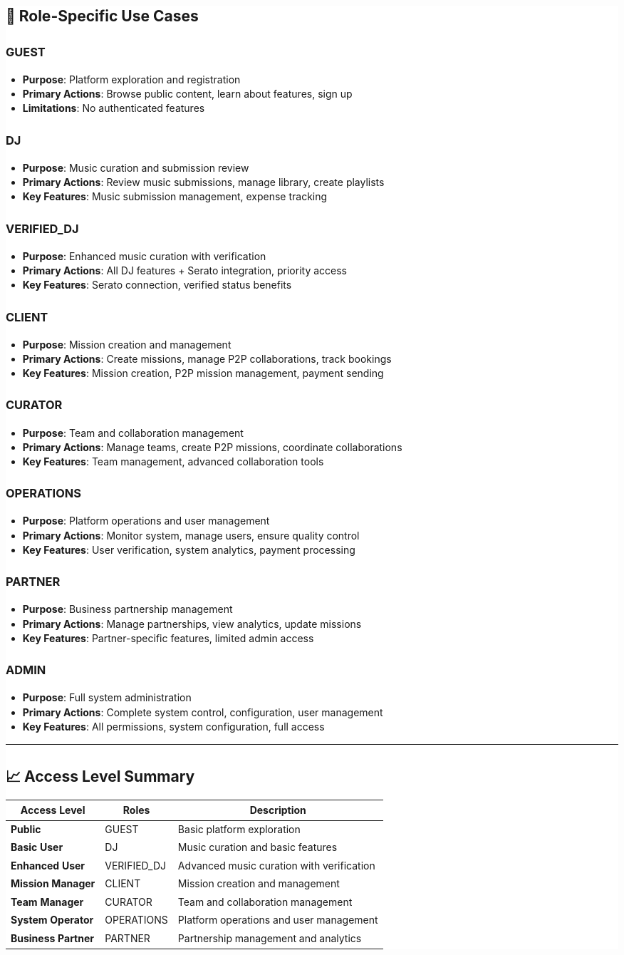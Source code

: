 
## 🎯 **Role-Specific Use Cases**

### **GUEST**
- **Purpose**: Platform exploration and registration
- **Primary Actions**: Browse public content, learn about features, sign up
- **Limitations**: No authenticated features

### **DJ**
- **Purpose**: Music curation and submission review
- **Primary Actions**: Review music submissions, manage library, create playlists
- **Key Features**: Music submission management, expense tracking

### **VERIFIED_DJ**
- **Purpose**: Enhanced music curation with verification
- **Primary Actions**: All DJ features + Serato integration, priority access
- **Key Features**: Serato connection, verified status benefits

### **CLIENT**
- **Purpose**: Mission creation and management
- **Primary Actions**: Create missions, manage P2P collaborations, track bookings
- **Key Features**: Mission creation, P2P mission management, payment sending

### **CURATOR**
- **Purpose**: Team and collaboration management
- **Primary Actions**: Manage teams, create P2P missions, coordinate collaborations
- **Key Features**: Team management, advanced collaboration tools

### **OPERATIONS**
- **Purpose**: Platform operations and user management
- **Primary Actions**: Monitor system, manage users, ensure quality control
- **Key Features**: User verification, system analytics, payment processing

### **PARTNER**
- **Purpose**: Business partnership management
- **Primary Actions**: Manage partnerships, view analytics, update missions
- **Key Features**: Partner-specific features, limited admin access

### **ADMIN**
- **Purpose**: Full system administration
- **Primary Actions**: Complete system control, configuration, user management
- **Key Features**: All permissions, system configuration, full access

---

## 📈 **Access Level Summary**

| Access Level | Roles | Description |
|--------------|-------|-------------|
| **Public** | GUEST | Basic platform exploration |
| **Basic User** | DJ | Music curation and basic features |
| **Enhanced User** | VERIFIED_DJ | Advanced music curation with verification |
| **Mission Manager** | CLIENT | Mission creation and management |
| **Team Manager** | CURATOR | Team and collaboration management |
| **System Operator** | OPERATIONS | Platform operations and user management |
| **Business Partner** | PARTNER | Partnership management and analytics |